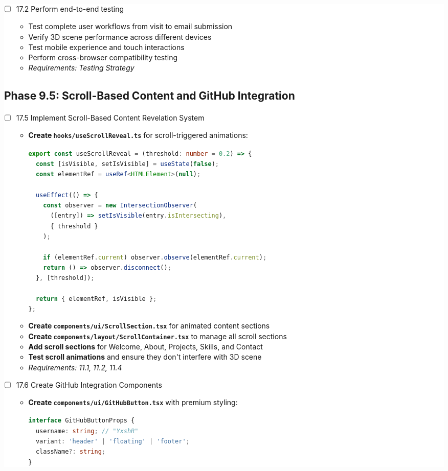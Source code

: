   - [ ] 17.2 Perform end-to-end testing





    - Test complete user workflows from visit to email submission
    - Verify 3D scene performance across different devices
    - Test mobile experience and touch interactions
    - Perform cross-browser compatibility testing
    - _Requirements: Testing Strategy_

## Phase 9.5: Scroll-Based Content and GitHub Integration

- [ ] 17.5 Implement Scroll-Based Content Revelation System










  - **Create `hooks/useScrollReveal.ts`** for scroll-triggered animations:
    ```typescript
    export const useScrollReveal = (threshold: number = 0.2) => {
      const [isVisible, setIsVisible] = useState(false);
      const elementRef = useRef<HTMLElement>(null);
      
      useEffect(() => {
        const observer = new IntersectionObserver(
          ([entry]) => setIsVisible(entry.isIntersecting),
          { threshold }
        );
        
        if (elementRef.current) observer.observe(elementRef.current);
        return () => observer.disconnect();
      }, [threshold]);
      
      return { elementRef, isVisible };
    };
    ```
  - **Create `components/ui/ScrollSection.tsx`** for animated content sections
  - **Create `components/layout/ScrollContainer.tsx`** to manage all scroll sections
  - **Add scroll sections** for Welcome, About, Projects, Skills, and Contact
  - **Test scroll animations** and ensure they don't interfere with 3D scene
  - _Requirements: 11.1, 11.2, 11.4_

- [ ] 17.6 Create GitHub Integration Components



  - **Create `components/ui/GitHubButton.tsx`** with premium styling:
    ```typescript
    interface GitHubButtonProps {
      username: string; // "YxshR"
      variant: 'header' | 'floating' | 'footer';
      className?: string;
    }
    